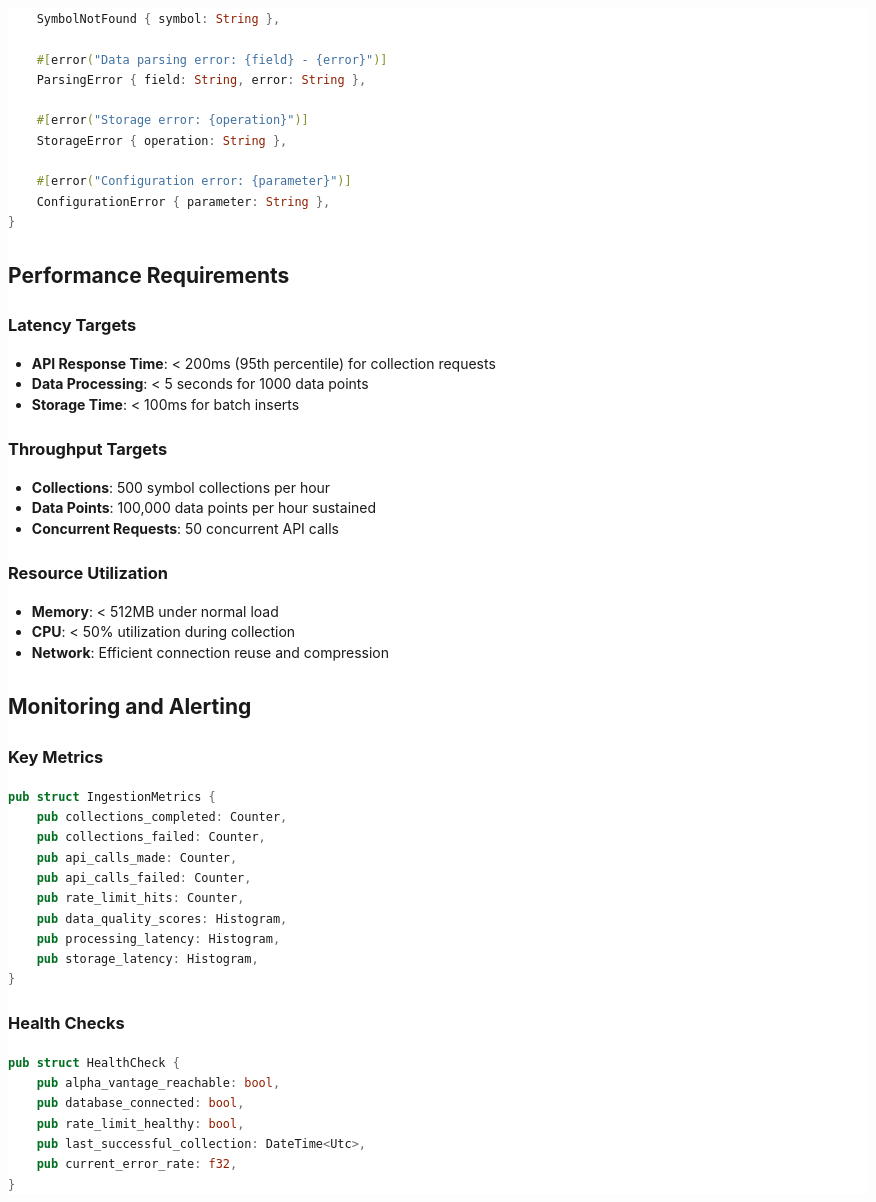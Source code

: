 ```rust
    SymbolNotFound { symbol: String },
    
    #[error("Data parsing error: {field} - {error}")]
    ParsingError { field: String, error: String },
    
    #[error("Storage error: {operation}")]
    StorageError { operation: String },
    
    #[error("Configuration error: {parameter}")]
    ConfigurationError { parameter: String },
}
```

## Performance Requirements

### Latency Targets
- **API Response Time**: < 200ms (95th percentile) for collection requests
- **Data Processing**: < 5 seconds for 1000 data points
- **Storage Time**: < 100ms for batch inserts

### Throughput Targets
- **Collections**: 500 symbol collections per hour
- **Data Points**: 100,000 data points per hour sustained
- **Concurrent Requests**: 50 concurrent API calls

### Resource Utilization
- **Memory**: < 512MB under normal load
- **CPU**: < 50% utilization during collection
- **Network**: Efficient connection reuse and compression

## Monitoring and Alerting

### Key Metrics
```rust
pub struct IngestionMetrics {
    pub collections_completed: Counter,
    pub collections_failed: Counter,
    pub api_calls_made: Counter,
    pub api_calls_failed: Counter,
    pub rate_limit_hits: Counter,
    pub data_quality_scores: Histogram,
    pub processing_latency: Histogram,
    pub storage_latency: Histogram,
}
```

### Health Checks
```rust
pub struct HealthCheck {
    pub alpha_vantage_reachable: bool,
    pub database_connected: bool,
    pub rate_limit_healthy: bool,
    pub last_successful_collection: DateTime<Utc>,
    pub current_error_rate: f32,
}
```
